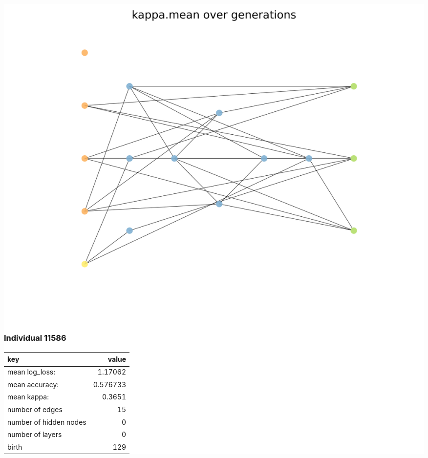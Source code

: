 ![Network of individual 17751](media/network_17751.svg)


### Individual 11586


| key                    |      value |
|:-----------------------|-----------:|
| mean log_loss:         |   1.17062  |
| mean accuracy:         |   0.576733 |
| mean kappa:            |   0.3651   |
| number of edges        |  15        |
| number of hidden nodes |   0        |
| number of layers       |   0        |
| birth                  | 129        |
